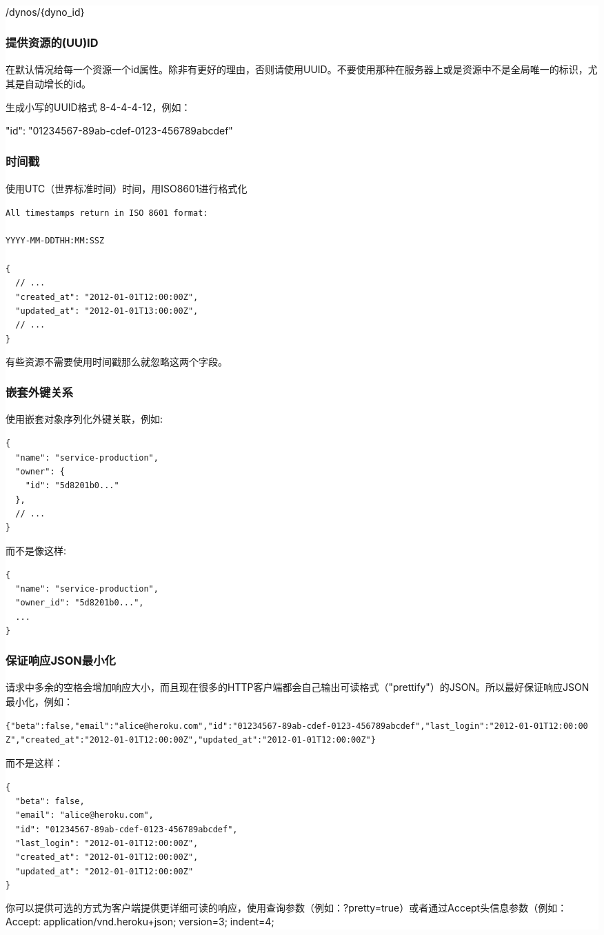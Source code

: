 /dynos/{dyno_id}

### 提供资源的(UU)ID
在默认情况给每一个资源一个id属性。除非有更好的理由，否则请使用UUID。不要使用那种在服务器上或是资源中不是全局唯一的标识，尤其是自动增长的id。

生成小写的UUID格式 8-4-4-4-12，例如：

"id": "01234567-89ab-cdef-0123-456789abcdef"

### 时间戳
使用UTC（世界标准时间）时间，用ISO8601进行格式化

```
All timestamps return in ISO 8601 format:

YYYY-MM-DDTHH:MM:SSZ

{
  // ...
  "created_at": "2012-01-01T12:00:00Z",
  "updated_at": "2012-01-01T13:00:00Z",
  // ...
}
```

有些资源不需要使用时间戳那么就忽略这两个字段。


### 嵌套外键关系
使用嵌套对象序列化外键关联，例如:
```
{
  "name": "service-production",
  "owner": {
    "id": "5d8201b0..."
  },
  // ...
}
```
而不是像这样:
```
{
  "name": "service-production",
  "owner_id": "5d8201b0...",
  ...
}
```

### 保证响应JSON最小化
请求中多余的空格会增加响应大小，而且现在很多的HTTP客户端都会自己输出可读格式（"prettify"）的JSON。所以最好保证响应JSON最小化，例如：
```
{"beta":false,"email":"alice@heroku.com","id":"01234567-89ab-cdef-0123-456789abcdef","last_login":"2012-01-01T12:00:00Z","created_at":"2012-01-01T12:00:00Z","updated_at":"2012-01-01T12:00:00Z"}
```
而不是这样：
```
{
  "beta": false,
  "email": "alice@heroku.com",
  "id": "01234567-89ab-cdef-0123-456789abcdef",
  "last_login": "2012-01-01T12:00:00Z",
  "created_at": "2012-01-01T12:00:00Z",
  "updated_at": "2012-01-01T12:00:00Z"
}
```
你可以提供可选的方式为客户端提供更详细可读的响应，使用查询参数（例如：?pretty=true）或者通过Accept头信息参数（例如：Accept: application/vnd.heroku+json; version=3; indent=4;